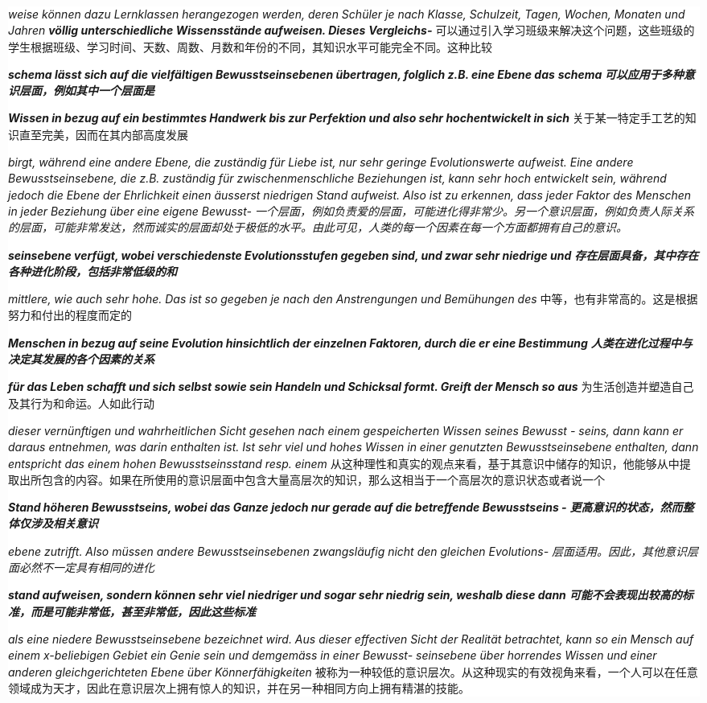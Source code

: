 _weise können dazu Lernklassen herangezogen werden, deren Schüler je nach Klasse, Schulzeit, Tagen,_ _Wochen, Monaten und Jahren_ **_völlig unterschiedliche Wissensstände aufweisen. Dieses_** **_Vergleichs-_**
可以通过引入学习班级来解决这个问题，这些班级的学生根据班级、学习时间、天数、周数、月数和年份的不同，其知识水平可能完全不同。这种比较

**_schema lässt sich auf die vielfältigen Bewusstseinsebenen übertragen, folglich z.B. eine Ebene das_**
**_schema 可以应用于多种意识层面，例如其中一个层面是_**

**_Wissen in bezug auf ein bestimmtes Handwerk bis zur Perfektion und also sehr hochentwickelt in sich_**
关于某一特定手工艺的知识直至完美，因而在其内部高度发展

_birgt, während eine andere Ebene, die zuständig für Liebe ist, nur sehr geringe Evolutionswerte aufweist._ _Eine andere Bewusstseinsebene, die z.B. zuständig für zwischenmenschliche Beziehungen ist, kann sehr_ _hoch entwickelt sein, während jedoch die Ebene der Ehrlichkeit einen äusserst niedrigen Stand aufweist._ _Also ist zu erkennen, dass jeder Faktor des Menschen in jeder Beziehung über eine eigene Bewusst-_
_一个层面，例如负责爱的层面，可能进化得非常少。另一个意识层面，例如负责人际关系的层面，可能非常发达，然而诚实的层面却处于极低的水平。由此可见，人类的每一个因素在每一个方面都拥有自己的意识。_

**_seinsebene verfügt, wobei verschiedenste Evolutionsstufen gegeben sind, und zwar sehr niedrige und_**
**_存在层面具备，其中存在各种进化阶段，包括非常低级的和_**

_mittlere, wie auch sehr hohe. Das ist so gegeben je nach den Anstrengungen und Bemühungen des_
中等，也有非常高的。这是根据努力和付出的程度而定的

**_Menschen in bezug auf seine Evolution hinsichtlich der einzelnen Faktoren, durch die er eine Bestimmung_**
**_人类在进化过程中与决定其发展的各个因素的关系_**

**_für das Leben schafft und sich selbst sowie sein Handeln und Schicksal formt. Greift der Mensch so aus_**
为生活创造并塑造自己及其行为和命运。人如此行动

_dieser vernünftigen und wahrheitlichen Sicht gesehen nach einem gespeicherten Wissen seines Bewusst -_ _seins, dann kann er daraus entnehmen, was darin enthalten ist. Ist sehr viel und hohes Wissen in einer_ _genutzten Bewusstseinsebene enthalten, dann entspricht das einem hohen Bewusstseinsstand resp. einem_
从这种理性和真实的观点来看，基于其意识中储存的知识，他能够从中提取出所包含的内容。如果在所使用的意识层面中包含大量高层次的知识，那么这相当于一个高层次的意识状态或者说一个

**_Stand höheren Bewusstseins, wobei das Ganze jedoch nur gerade auf die betreffende Bewusstseins -_**
**_更高意识的状态，然而整体仅涉及相关意识_**

_ebene zutrifft. Also müssen andere Bewusstseinsebenen zwangsläufig nicht den gleichen Evolutions-_
_层面适用。因此，其他意识层面必然不一定具有相同的进化_

**_stand aufweisen, sondern können sehr viel niedriger und sogar sehr niedrig sein, weshalb diese dann_**
**_可能不会表现出较高的标准，而是可能非常低，甚至非常低，因此这些标准_**

_als eine niedere Bewusstseinsebene bezeichnet wird. Aus dieser effectiven Sicht der Realität betrachtet,_ _kann so ein Mensch auf einem x-beliebigen Gebiet ein Genie sein und demgemäss in einer Bewusst-_ _seinsebene über horrendes Wissen und einer anderen gleichgerichteten Ebene über Könnerfähigkeiten_
被称为一种较低的意识层次。从这种现实的有效视角来看，一个人可以在任意领域成为天才，因此在意识层次上拥有惊人的知识，并在另一种相同方向上拥有精湛的技能。
